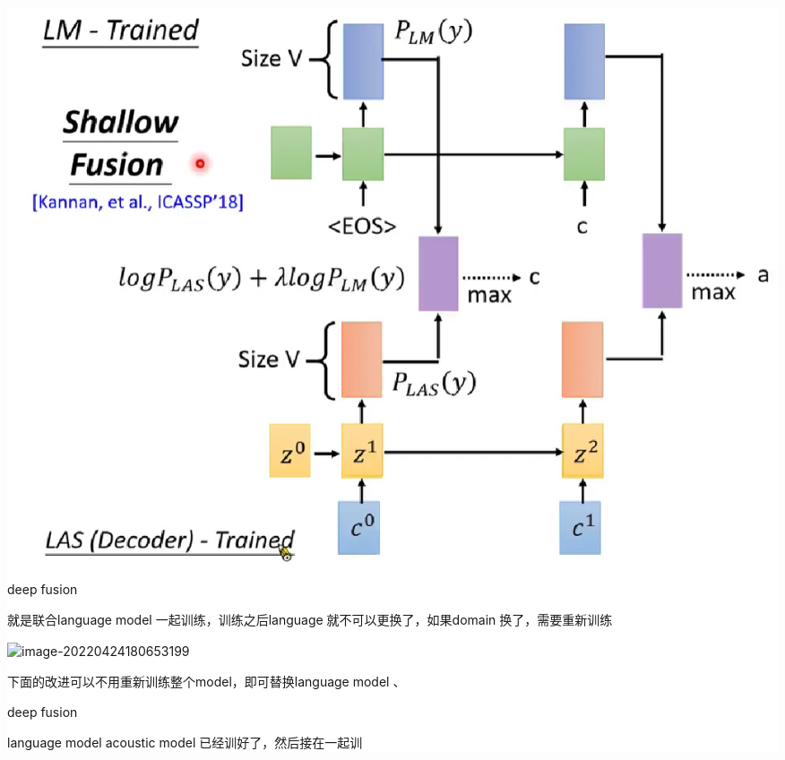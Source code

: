 ![image-20220424180453373](img/image-20220424180453373.png)



deep fusion

就是联合language model 一起训练，训练之后language 就不可以更换了，如果domain 换了，需要重新训练



![image-20220424180653199](C:/Users/abbott/AppData/Roaming/Typora/typora-user-images/image-20220424180653199.png)



下面的改进可以不用重新训练整个model，即可替换language model 、

deep fusion 

language model acoustic model 已经训好了，然后接在一起训
